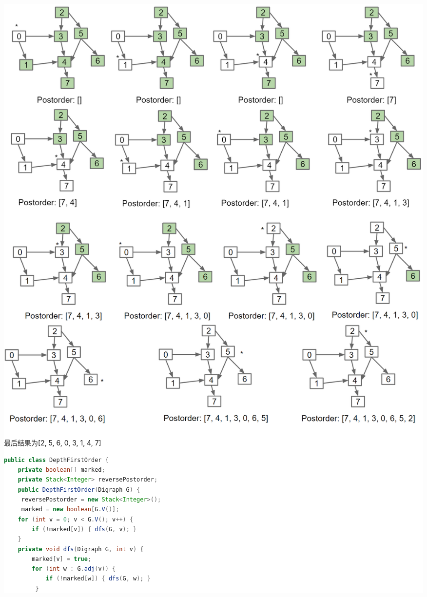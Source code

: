 ![image-20210405193354216](/assets/img/posts/CS61B/image-20210405193354216.png)

![image-20210405193426783](/assets/img/posts/CS61B/image-20210405193426783.png)

最后结果为[2, 5, 6, 0, 3, 1, 4, 7]

```java
public class DepthFirstOrder {
	private boolean[] marked;
	private Stack<Integer> reversePostorder;
	public DepthFirstOrder(Digraph G) {
   	 reversePostorder = new Stack<Integer>();
   	 marked = new boolean[G.V()];
   	for (int v = 0; v < G.V(); v++) {
       	if (!marked[v]) { dfs(G, v); }
	}
	private void dfs(Digraph G, int v) {
   	    marked[v] = true;
   	    for (int w : G.adj(v)) {
           	if (!marked[w]) { dfs(G, w); } 
         }
```